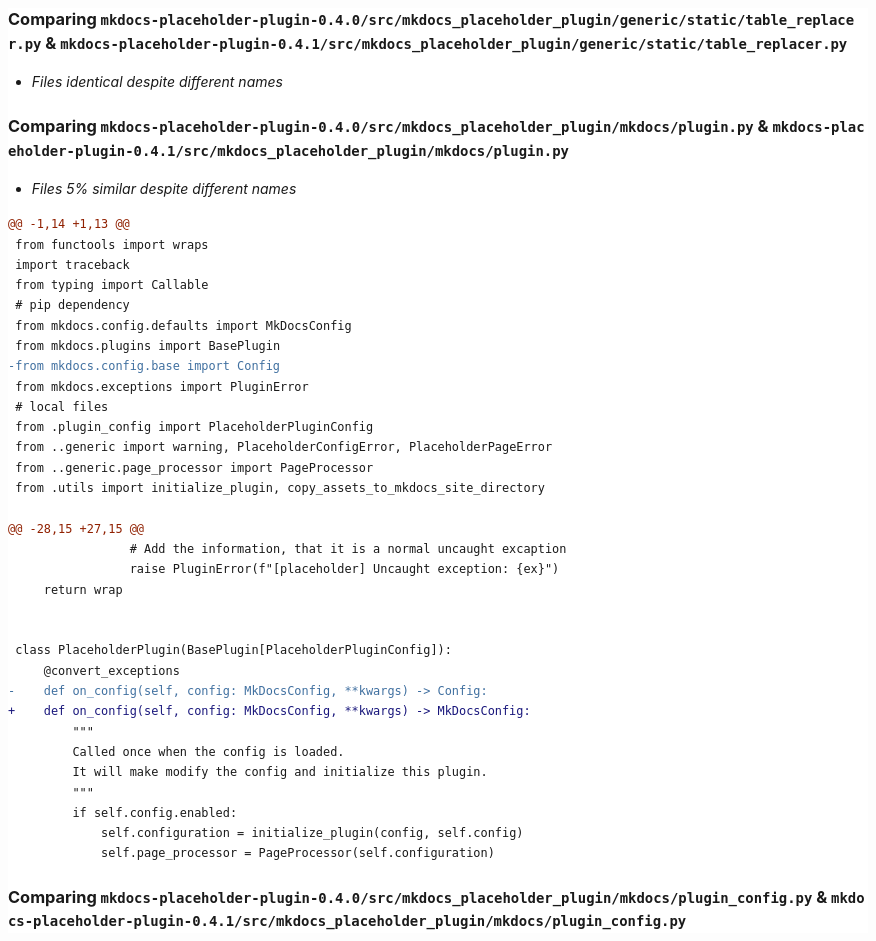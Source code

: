 ### Comparing `mkdocs-placeholder-plugin-0.4.0/src/mkdocs_placeholder_plugin/generic/static/table_replacer.py` & `mkdocs-placeholder-plugin-0.4.1/src/mkdocs_placeholder_plugin/generic/static/table_replacer.py`

 * *Files identical despite different names*

### Comparing `mkdocs-placeholder-plugin-0.4.0/src/mkdocs_placeholder_plugin/mkdocs/plugin.py` & `mkdocs-placeholder-plugin-0.4.1/src/mkdocs_placeholder_plugin/mkdocs/plugin.py`

 * *Files 5% similar despite different names*

```diff
@@ -1,14 +1,13 @@
 from functools import wraps
 import traceback
 from typing import Callable
 # pip dependency
 from mkdocs.config.defaults import MkDocsConfig
 from mkdocs.plugins import BasePlugin
-from mkdocs.config.base import Config
 from mkdocs.exceptions import PluginError
 # local files
 from .plugin_config import PlaceholderPluginConfig
 from ..generic import warning, PlaceholderConfigError, PlaceholderPageError
 from ..generic.page_processor import PageProcessor
 from .utils import initialize_plugin, copy_assets_to_mkdocs_site_directory
 
@@ -28,15 +27,15 @@
                 # Add the information, that it is a normal uncaught excaption
                 raise PluginError(f"[placeholder] Uncaught exception: {ex}")
     return wrap
 
 
 class PlaceholderPlugin(BasePlugin[PlaceholderPluginConfig]):
     @convert_exceptions
-    def on_config(self, config: MkDocsConfig, **kwargs) -> Config:
+    def on_config(self, config: MkDocsConfig, **kwargs) -> MkDocsConfig:
         """
         Called once when the config is loaded.
         It will make modify the config and initialize this plugin.
         """
         if self.config.enabled:
             self.configuration = initialize_plugin(config, self.config)
             self.page_processor = PageProcessor(self.configuration)
```

### Comparing `mkdocs-placeholder-plugin-0.4.0/src/mkdocs_placeholder_plugin/mkdocs/plugin_config.py` & `mkdocs-placeholder-plugin-0.4.1/src/mkdocs_placeholder_plugin/mkdocs/plugin_config.py`
